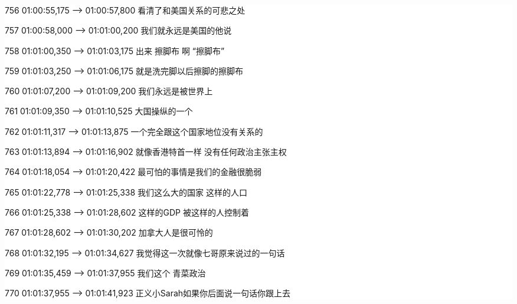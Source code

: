756
01:00:55,175 –&gt; 01:00:57,800
看清了和美国关系的可悲之处
 
757
01:00:58,000 –&gt; 01:01:00,200
我们就永远是美国的他说
 
758
01:01:00,350 –&gt; 01:01:03,175
出来 擦脚布 啊 “擦脚布”
 
759
01:01:03,250 –&gt; 01:01:06,175
就是洗完脚以后擦脚的擦脚布
 
760
01:01:07,200 –&gt; 01:01:09,200
我们永远是被世界上
 
761
01:01:09,350 –&gt; 01:01:10,525
大国操纵的一个
 
762
01:01:11,317 –&gt; 01:01:13,875
一个完全跟这个国家地位没有关系的
 
763
01:01:13,894 –&gt; 01:01:16,902
就像香港特首一样 没有任何政治主张主权
 
764
01:01:18,054 –&gt; 01:01:20,422
最可怕的事情是我们的金融很脆弱
 
765
01:01:22,778 –&gt; 01:01:25,338
我们这么大的国家 这样的人口
 
766
01:01:25,338 –&gt; 01:01:28,602
这样的GDP 被这样的人控制着
 
767
01:01:28,602 –&gt; 01:01:30,202
加拿大人是很可怜的
 
768
01:01:32,195 –&gt; 01:01:34,627
我觉得这一次就像七哥原来说过的一句话
 
769
01:01:35,459 –&gt; 01:01:37,955
我们这个 青菜政治
 
770
01:01:37,955 –&gt; 01:01:41,923
正义小Sarah如果你后面说一句话你跟上去
 